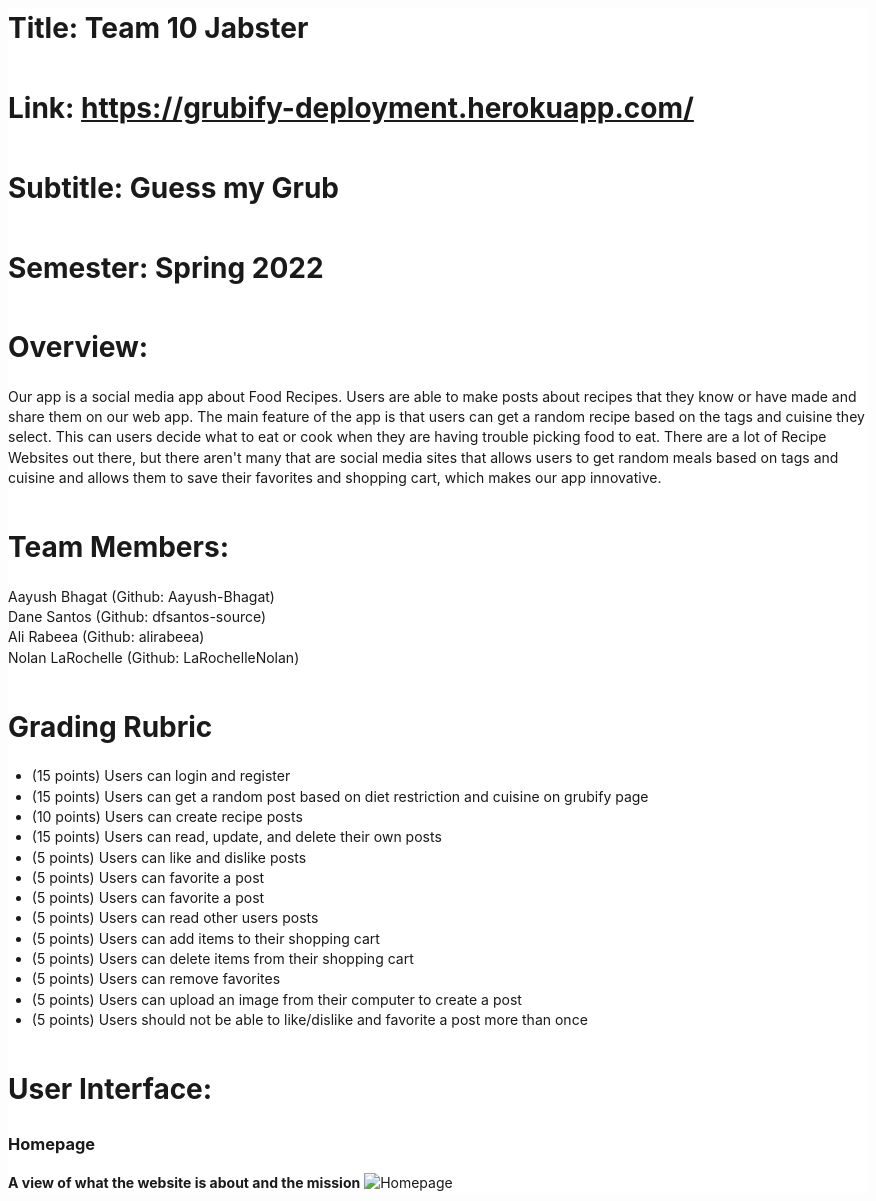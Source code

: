 # Title: Team 10 Jabster

# Link: https://grubify-deployment.herokuapp.com/

# Subtitle: Guess my Grub
# Semester: Spring 2022
# Overview: 
Our app is a social media app about Food Recipes. Users are able to make posts about recipes that they know or have made and share them on our web app. The main feature of the app is that users can get a random recipe based on the tags and cuisine they select. This can users decide what to eat or cook when they are having trouble picking food to eat. There are a lot of Recipe Websites out there, but there aren't many that are social media sites that allows users to get random meals based on tags and cuisine and allows them to save their favorites and shopping cart, which makes our app innovative.

# Team Members: 
 Aayush Bhagat (Github: Aayush-Bhagat)  
 Dane Santos (Github: dfsantos-source)  
 Ali Rabeea (Github: alirabeea)  
 Nolan LaRochelle (Github: LaRochelleNolan)  

 # Grading Rubric
  - (15 points) Users can login and register
   - (15 points) Users can get a random post based on diet restriction and cuisine on grubify page 
   - (10 points) Users can create recipe posts
   - (15 points) Users can read, update, and delete their own posts 
   - (5 points) Users can like and dislike posts
   - (5 points) Users can favorite a post
   - (5 points) Users can favorite a post
   - (5 points) Users can read other users posts 
   - (5 points) Users can add items to their shopping cart 
   - (5 points) Users can delete items from their shopping cart
   - (5 points) Users can remove favorites
   - (5 points) Users can upload an image from their computer to create a post
   - (5 points) Users should not be able to like/dislike and favorite a post more than once 

# User Interface: 

### Homepage
**A view of what the website is about and the mission**
![Homepage](images/final-ui/home.png)
